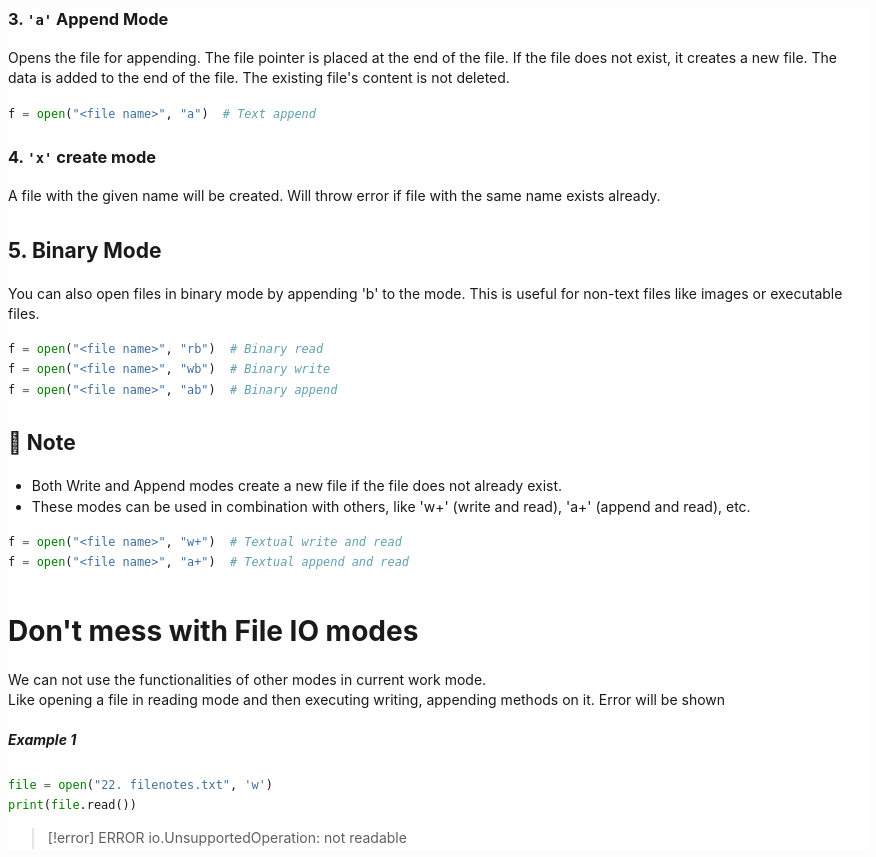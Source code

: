 ### 3. `'a'` Append Mode

Opens the file for appending. The file pointer is placed at the end of the file. If the file does not exist, it creates
a new file. The data is added to the end of the file. The existing file's content is not deleted.

```python
f = open("<file name>", "a")  # Text append
```

### 4. `'x'` create mode

A file with the given name will be created.
Will throw error if file with the same name exists already.

## 5. Binary Mode

You can also open files in binary mode by appending 'b' to the mode. This is useful for non-text files like images or
executable files.

```python
f = open("<file name>", "rb")  # Binary read
f = open("<file name>", "wb")  # Binary write
f = open("<file name>", "ab")  # Binary append
```

## 📝 Note

- Both Write and Append modes create a new file if the file does not already exist.
- These modes can be used in combination with others, like 'w+' (write and read), 'a+' (append and read), etc.

```python
f = open("<file name>", "w+")  # Textual write and read
f = open("<file name>", "a+")  # Textual append and read
```

# Don't mess with File IO modes

We can not use the functionalities of other modes in current work mode.  
Like opening a file in reading mode and then executing writing, appending methods on it. Error will be shown

##### Example 1

```Python
file = open("22. filenotes.txt", 'w')
print(file.read())
```

> [!error] ERROR
> io.UnsupportedOperation: not readable
